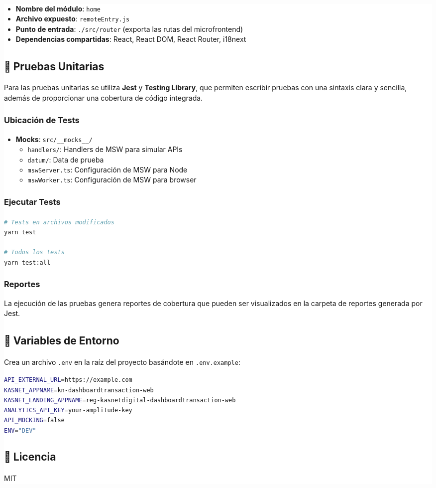 - **Nombre del módulo**: `home`
- **Archivo expuesto**: `remoteEntry.js`
- **Punto de entrada**: `./src/router` (exporta las rutas del microfrontend)
- **Dependencias compartidas**: React, React DOM, React Router, i18next

## 🧪 Pruebas Unitarias

Para las pruebas unitarias se utiliza **Jest** y **Testing Library**, que permiten escribir pruebas con una sintaxis clara y sencilla, además de proporcionar una cobertura de código integrada.

### Ubicación de Tests

- **Mocks**: `src/__mocks__/`
  - `handlers/`: Handlers de MSW para simular APIs
  - `datum/`: Data de prueba
  - `mswServer.ts`: Configuración de MSW para Node
  - `mswWorker.ts`: Configuración de MSW para browser

### Ejecutar Tests

```bash
# Tests en archivos modificados
yarn test

# Todos los tests
yarn test:all
```

### Reportes

La ejecución de las pruebas genera reportes de cobertura que pueden ser visualizados en la carpeta de reportes generada por Jest.

## 🔐 Variables de Entorno

Crea un archivo `.env` en la raíz del proyecto basándote en `.env.example`:

```bash
API_EXTERNAL_URL=https://example.com
KASNET_APPNAME=kn-dashboardtransaction-web
KASNET_LANDING_APPNAME=reg-kasnetdigital-dashboardtransaction-web
ANALYTICS_API_KEY=your-amplitude-key
API_MOCKING=false
ENV="DEV"
```

## 📄 Licencia

MIT
